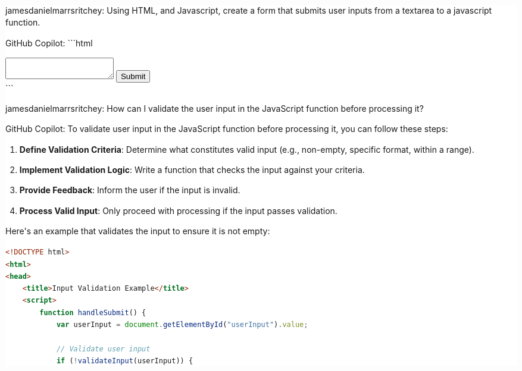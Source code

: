 jamesdanielmarrsritchey: Using HTML, and Javascript, create a form that submits user inputs from a textarea to a javascript function.

GitHub Copilot: ```html
<!DOCTYPE html>
<html>
<head>
    <title>Submit Form Example</title>
    <script>
        function handleSubmit() {
            // Get the value from the textarea
            var userInput = document.getElementById("userInput").value;
            
            // Call the JavaScript function with the user input
            processUserInput(userInput);
            
            // Prevent form from submitting to a server
            return false;
        }

        function processUserInput(input) {
            // Process the input here. For demonstration, we'll just log it to the console.
            console.log("User Input:

 ",

 input);
        }
    </script>
</head>
<body>
    <form onsubmit="return handleSubmit();">
        <textarea id="userInput"></textarea>
        <button type="submit">Submit</button>
    </form>
</body>
</html>
```

jamesdanielmarrsritchey: How can I validate the user input in the JavaScript function before processing it?

GitHub Copilot: To validate user input in the JavaScript function before processing it, you can follow these steps:

1. **Define Validation Criteria**: Determine what constitutes valid input (e.g., non-empty, specific format, within a range).

2. **Implement Validation Logic**: Write a function that checks the input against your criteria.

3. **Provide Feedback**: Inform the user if the input is invalid.

4. **Process Valid Input**: Only proceed with processing if the input passes validation.

Here's an example that validates the input to ensure it is not empty:

```html
<!DOCTYPE html>
<html>
<head>
    <title>Input Validation Example</title>
    <script>
        function handleSubmit() {
            var userInput = document.getElementById("userInput").value;
            
            // Validate user input
            if (!validateInput(userInput)) {
```